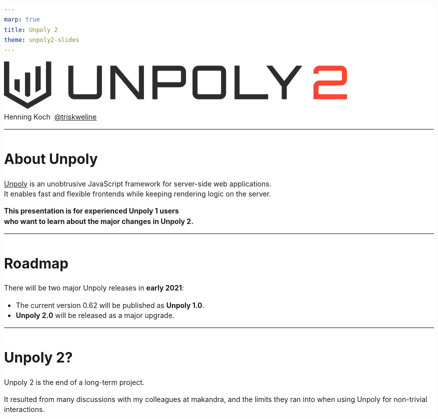 ```yaml
---
marp: true
title: Unpoly 2
theme: unpoly2-slides
---
```




<div class="title">
  <img src="./images/unpoly2.svg" alt="Unpoly 2" class="title--logo">
  <div class="title--author">
    Henning Koch&nbsp; <a href="https://twitter.com/triskweline">@triskweline</a>
  </div>  
</div>


---

# About Unpoly

[Unpoly](https://unpoly.com) is an unobtrusive JavaScript framework for server-side web applications.\
It enables fast and flexible frontends while keeping rendering logic on the server.

**This presentation is for experienced Unpoly 1 users\
who want to learn about the major changes in Unpoly 2.**


---



Roadmap
=======

There will be two major Unpoly releases in **early 2021**:

- The current version 0.62 will be published as **Unpoly 1.0**.
- **Unpoly 2.0** will be released as a major upgrade.

----

Unpoly 2?
=========

Unpoly 2 is the end of a long-term project.

It resulted from many discussions with my colleagues at makandra, 
and the limits they ran into when using Unpoly for non-trivial interactions.
